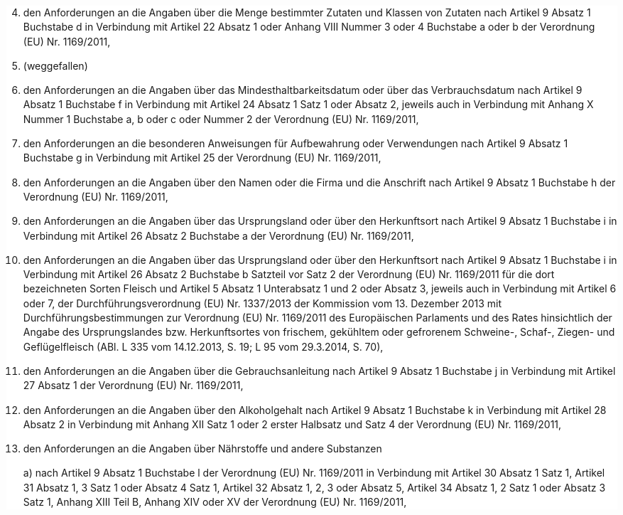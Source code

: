 
4.  den Anforderungen an die Angaben über die Menge bestimmter Zutaten und
    Klassen von Zutaten nach Artikel 9 Absatz 1 Buchstabe d in Verbindung
    mit Artikel 22 Absatz 1 oder Anhang VIII Nummer 3 oder 4 Buchstabe a
    oder b der Verordnung (EU) Nr. 1169/2011,


5.  (weggefallen)


6.  den Anforderungen an die Angaben über das Mindesthaltbarkeitsdatum
    oder über das Verbrauchsdatum nach Artikel 9 Absatz 1 Buchstabe f in
    Verbindung mit Artikel 24 Absatz 1 Satz 1 oder Absatz 2, jeweils auch
    in Verbindung mit Anhang X Nummer 1 Buchstabe a, b oder c oder Nummer
    2 der Verordnung (EU) Nr. 1169/2011,


7.  den Anforderungen an die besonderen Anweisungen für Aufbewahrung oder
    Verwendungen nach Artikel 9 Absatz 1 Buchstabe g in Verbindung mit
    Artikel 25 der Verordnung (EU) Nr. 1169/2011,


8.  den Anforderungen an die Angaben über den Namen oder die Firma und die
    Anschrift nach Artikel 9 Absatz 1 Buchstabe h der Verordnung (EU) Nr.
    1169/2011,


9.  den Anforderungen an die Angaben über das Ursprungsland oder über den
    Herkunftsort nach Artikel 9 Absatz 1 Buchstabe i in Verbindung mit
    Artikel 26 Absatz 2 Buchstabe a der Verordnung (EU) Nr. 1169/2011,


10. den Anforderungen an die Angaben über das Ursprungsland oder über den
    Herkunftsort nach Artikel 9 Absatz 1 Buchstabe i in Verbindung mit
    Artikel 26 Absatz 2 Buchstabe b Satzteil vor Satz 2 der Verordnung
    (EU) Nr. 1169/2011 für die dort bezeichneten Sorten Fleisch und
    Artikel 5 Absatz 1 Unterabsatz 1 und 2 oder Absatz 3, jeweils auch in
    Verbindung mit Artikel 6 oder 7, der Durchführungsverordnung (EU) Nr.
    1337/2013 der Kommission vom 13. Dezember 2013 mit
    Durchführungsbestimmungen zur Verordnung (EU) Nr. 1169/2011 des
    Europäischen Parlaments und des Rates hinsichtlich der Angabe des
    Ursprungslandes bzw. Herkunftsortes von frischem, gekühltem oder
    gefrorenem Schweine-, Schaf-, Ziegen- und Geflügelfleisch (ABl. L 335
    vom 14.12.2013, S. 19; L 95 vom 29.3.2014, S. 70),


11. den Anforderungen an die Angaben über die Gebrauchsanleitung nach
    Artikel 9 Absatz 1 Buchstabe j in Verbindung mit Artikel 27 Absatz 1
    der Verordnung (EU) Nr. 1169/2011,


12. den Anforderungen an die Angaben über den Alkoholgehalt nach Artikel 9
    Absatz 1 Buchstabe k in Verbindung mit Artikel 28 Absatz 2 in
    Verbindung mit Anhang XII Satz 1 oder 2 erster Halbsatz und Satz 4 der
    Verordnung (EU) Nr. 1169/2011,


13. den Anforderungen an die Angaben über Nährstoffe und andere Substanzen

    a)  nach Artikel 9 Absatz 1 Buchstabe l der Verordnung (EU) Nr. 1169/2011
        in Verbindung mit Artikel 30 Absatz 1 Satz 1, Artikel 31 Absatz 1, 3
        Satz 1 oder Absatz 4 Satz 1, Artikel 32 Absatz 1, 2, 3 oder Absatz 5,
        Artikel 34 Absatz 1, 2 Satz 1 oder Absatz 3 Satz 1, Anhang XIII Teil
        B, Anhang XIV oder XV der Verordnung (EU) Nr. 1169/2011,
